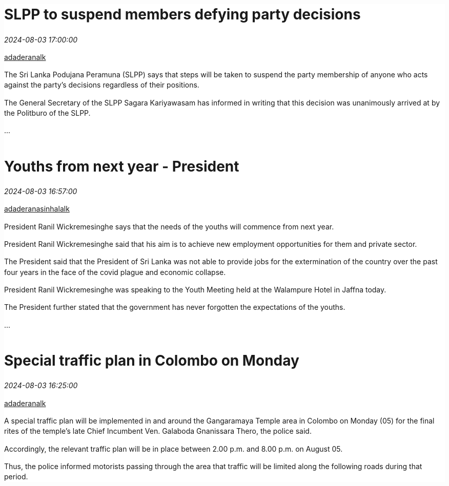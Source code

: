 

# SLPP to suspend members defying party decisions

*2024-08-03 17:00:00*

[adaderanalk](https://www.adaderana.lk/news/100970/slpp-to-suspend-members-defying-party-decisions)

The Sri Lanka Podujana Peramuna (SLPP) says that steps will be taken to suspend the party membership of anyone who acts against the party’s decisions regardless of their positions.

The General Secretary of the SLPP Sagara Kariyawasam has informed in writing that this decision was unanimously arrived at by the Politburo of the SLPP.

...



# Youths from next year - President

*2024-08-03 16:57:00*

[adaderanasinhalalk](http://sinhala.adaderana.lk/news/199525)

President Ranil Wickremesinghe says that the needs of the youths will commence from next year.

President Ranil Wickremesinghe said that his aim is to achieve new employment opportunities for them and private sector.

The President said that the President of Sri Lanka was not able to provide jobs for the extermination of the country over the past four years in the face of the covid plague and economic collapse.

President Ranil Wickremesinghe was speaking to the Youth Meeting held at the Walampure Hotel in Jaffna today.

The President further stated that the government has never forgotten the expectations of the youths.

...



# Special traffic plan in Colombo on Monday

*2024-08-03 16:25:00*

[adaderanalk](https://www.adaderana.lk/news/100969/special-traffic-plan-in-colombo-on-monday)

A special traffic plan will be implemented in and around the Gangaramaya Temple area in Colombo on Monday (05) for the final rites of the temple’s late Chief Incumbent Ven. Galaboda Gnanissara Thero, the police said.

Accordingly, the relevant traffic plan will be in place between 2.00 p.m. and 8.00 p.m. on August 05.

Thus, the police informed motorists passing through the area that traffic will be limited along the following roads during that period.
